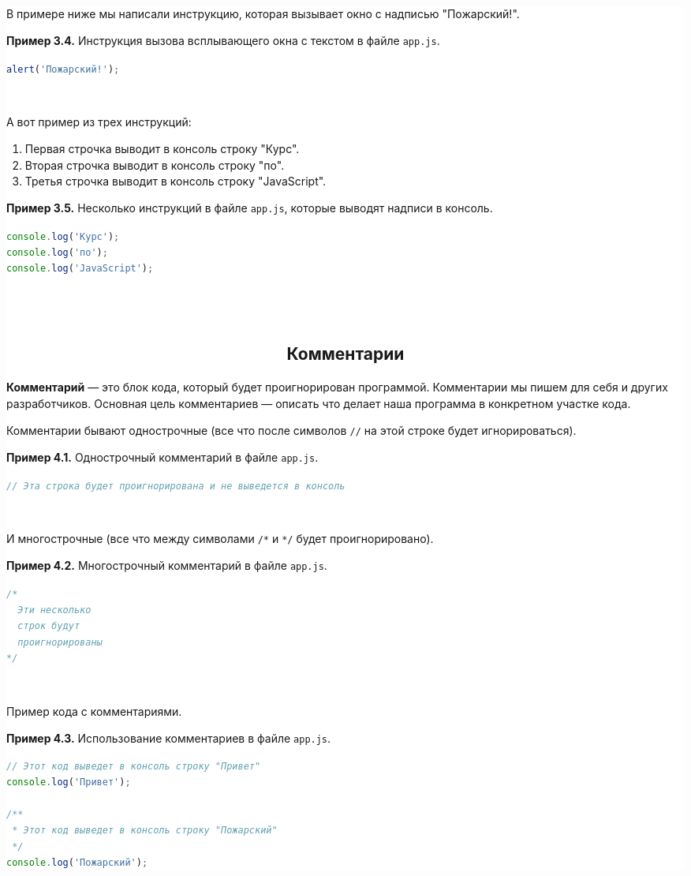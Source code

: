 В примере ниже мы написали инструкцию, которая вызывает окно с надписью "Пожарский!".

**Пример 3.4.** Инструкция вызова всплывающего окна с текстом в файле `app.js`.
```js
alert('Пожарский!');
```

<br />

А вот пример из трех инструкций:
1. Первая строчка выводит в консоль строку "Курс".
2. Вторая строчка выводит в консоль строку "по".
3. Третья строчка выводит в консоль строку "JavaScript".

**Пример 3.5.** Несколько инструкций в файле `app.js`, которые выводят надписи в консоль.
```js
console.log('Курс');
console.log('по');
console.log('JavaScript');
```

<br />
<br />

<div align="center">

## Комментарии

</div>

**Комментарий** — это блок кода, который будет проигнорирован программой. Комментарии мы пишем для себя и других разработчиков. Основная цель комментариев — описать что делает наша программа в конкретном участке кода.

Комментарии бывают однострочные (все что после символов `//` на этой строке будет игнорироваться).

**Пример 4.1.** Однострочный комментарий в файле `app.js`.
```js
// Эта строка будет проигнорирована и не выведется в консоль
```

<br />

И многострочные (все что между символами `/*` и `*/` будет проигнорировано).

**Пример 4.2.** Многострочный комментарий в файле `app.js`.
```js
/*
  Эти несколько
  строк будут
  проигнорированы
*/
```

<br />

Пример кода с комментариями.

**Пример 4.3.** Использование комментариев в файле `app.js`.
```js
// Этот код выведет в консоль строку "Привет"
console.log('Привет');

/**
 * Этот код выведет в консоль строку "Пожарский"
 */
console.log('Пожарский');
```

